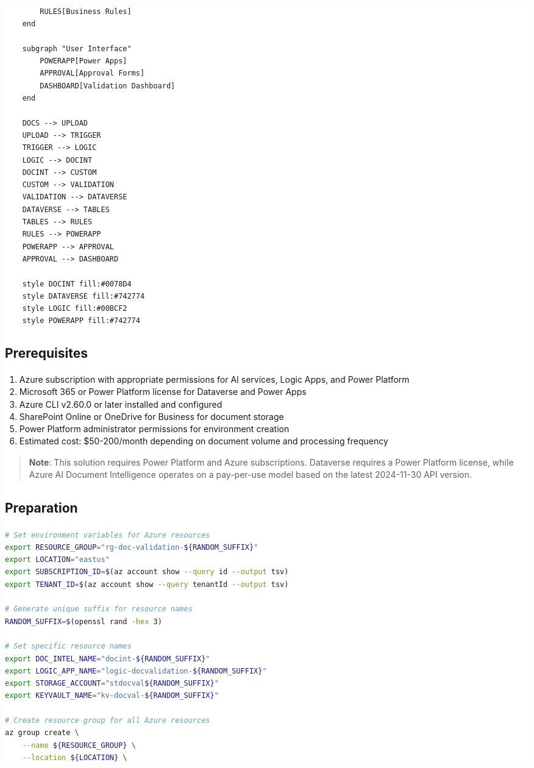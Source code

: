 ```mermaid
        RULES[Business Rules]
    end
    
    subgraph "User Interface"
        POWERAPP[Power Apps]
        APPROVAL[Approval Forms]
        DASHBOARD[Validation Dashboard]
    end
    
    DOCS --> UPLOAD
    UPLOAD --> TRIGGER
    TRIGGER --> LOGIC
    LOGIC --> DOCINT
    DOCINT --> CUSTOM
    CUSTOM --> VALIDATION
    VALIDATION --> DATAVERSE
    DATAVERSE --> TABLES
    TABLES --> RULES
    RULES --> POWERAPP
    POWERAPP --> APPROVAL
    APPROVAL --> DASHBOARD
    
    style DOCINT fill:#0078D4
    style DATAVERSE fill:#742774
    style LOGIC fill:#00BCF2
    style POWERAPP fill:#742774
```

## Prerequisites

1. Azure subscription with appropriate permissions for AI services, Logic Apps, and Power Platform
2. Microsoft 365 or Power Platform license for Dataverse and Power Apps
3. Azure CLI v2.60.0 or later installed and configured
4. SharePoint Online or OneDrive for Business for document storage
5. Power Platform administrator permissions for environment creation
6. Estimated cost: $50-200/month depending on document volume and processing frequency

> **Note**: This solution requires Power Platform and Azure subscriptions. Dataverse requires a Power Platform license, while Azure AI Document Intelligence operates on a pay-per-use model based on the latest 2024-11-30 API version.

## Preparation

```bash
# Set environment variables for Azure resources
export RESOURCE_GROUP="rg-doc-validation-${RANDOM_SUFFIX}"
export LOCATION="eastus"
export SUBSCRIPTION_ID=$(az account show --query id --output tsv)
export TENANT_ID=$(az account show --query tenantId --output tsv)

# Generate unique suffix for resource names
RANDOM_SUFFIX=$(openssl rand -hex 3)

# Set specific resource names
export DOC_INTEL_NAME="docint-${RANDOM_SUFFIX}"
export LOGIC_APP_NAME="logic-docvalidation-${RANDOM_SUFFIX}"
export STORAGE_ACCOUNT="stdocval${RANDOM_SUFFIX}"
export KEYVAULT_NAME="kv-docval-${RANDOM_SUFFIX}"

# Create resource group for all Azure resources
az group create \
    --name ${RESOURCE_GROUP} \
    --location ${LOCATION} \
```